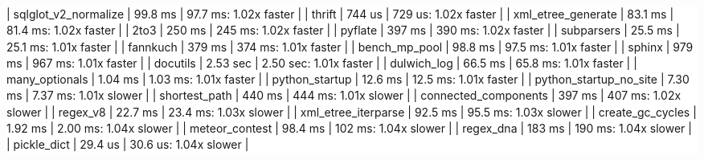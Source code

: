 | sqlglot_v2_normalize       | 99.8 ms                                                                                                         | 97.7 ms: 1.02x faster                                                                                                 |
| thrift                     | 744 us                                                                                                          | 729 us: 1.02x faster                                                                                                  |
| xml_etree_generate         | 83.1 ms                                                                                                         | 81.4 ms: 1.02x faster                                                                                                 |
| 2to3                       | 250 ms                                                                                                          | 245 ms: 1.02x faster                                                                                                  |
| pyflate                    | 397 ms                                                                                                          | 390 ms: 1.02x faster                                                                                                  |
| subparsers                 | 25.5 ms                                                                                                         | 25.1 ms: 1.01x faster                                                                                                 |
| fannkuch                   | 379 ms                                                                                                          | 374 ms: 1.01x faster                                                                                                  |
| bench_mp_pool              | 98.8 ms                                                                                                         | 97.5 ms: 1.01x faster                                                                                                 |
| sphinx                     | 979 ms                                                                                                          | 967 ms: 1.01x faster                                                                                                  |
| docutils                   | 2.53 sec                                                                                                        | 2.50 sec: 1.01x faster                                                                                                |
| dulwich_log                | 66.5 ms                                                                                                         | 65.8 ms: 1.01x faster                                                                                                 |
| many_optionals             | 1.04 ms                                                                                                         | 1.03 ms: 1.01x faster                                                                                                 |
| python_startup             | 12.6 ms                                                                                                         | 12.5 ms: 1.01x faster                                                                                                 |
| python_startup_no_site     | 7.30 ms                                                                                                         | 7.37 ms: 1.01x slower                                                                                                 |
| shortest_path              | 440 ms                                                                                                          | 444 ms: 1.01x slower                                                                                                  |
| connected_components       | 397 ms                                                                                                          | 407 ms: 1.02x slower                                                                                                  |
| regex_v8                   | 22.7 ms                                                                                                         | 23.4 ms: 1.03x slower                                                                                                 |
| xml_etree_iterparse        | 92.5 ms                                                                                                         | 95.5 ms: 1.03x slower                                                                                                 |
| create_gc_cycles           | 1.92 ms                                                                                                         | 2.00 ms: 1.04x slower                                                                                                 |
| meteor_contest             | 98.4 ms                                                                                                         | 102 ms: 1.04x slower                                                                                                  |
| regex_dna                  | 183 ms                                                                                                          | 190 ms: 1.04x slower                                                                                                  |
| pickle_dict                | 29.4 us                                                                                                         | 30.6 us: 1.04x slower                                                                                                 |